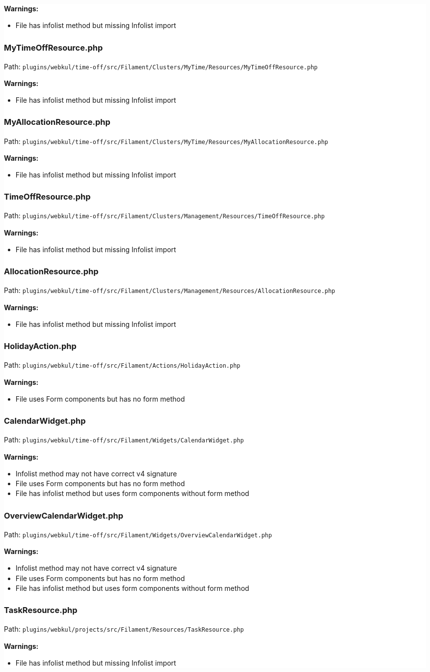 **Warnings:**
- File has infolist method but missing Infolist import

### MyTimeOffResource.php
Path: `plugins/webkul/time-off/src/Filament/Clusters/MyTime/Resources/MyTimeOffResource.php`

**Warnings:**
- File has infolist method but missing Infolist import

### MyAllocationResource.php
Path: `plugins/webkul/time-off/src/Filament/Clusters/MyTime/Resources/MyAllocationResource.php`

**Warnings:**
- File has infolist method but missing Infolist import

### TimeOffResource.php
Path: `plugins/webkul/time-off/src/Filament/Clusters/Management/Resources/TimeOffResource.php`

**Warnings:**
- File has infolist method but missing Infolist import

### AllocationResource.php
Path: `plugins/webkul/time-off/src/Filament/Clusters/Management/Resources/AllocationResource.php`

**Warnings:**
- File has infolist method but missing Infolist import

### HolidayAction.php
Path: `plugins/webkul/time-off/src/Filament/Actions/HolidayAction.php`

**Warnings:**
- File uses Form components but has no form method

### CalendarWidget.php
Path: `plugins/webkul/time-off/src/Filament/Widgets/CalendarWidget.php`

**Warnings:**
- Infolist method may not have correct v4 signature
- File uses Form components but has no form method
- File has infolist method but uses form components without form method

### OverviewCalendarWidget.php
Path: `plugins/webkul/time-off/src/Filament/Widgets/OverviewCalendarWidget.php`

**Warnings:**
- Infolist method may not have correct v4 signature
- File uses Form components but has no form method
- File has infolist method but uses form components without form method

### TaskResource.php
Path: `plugins/webkul/projects/src/Filament/Resources/TaskResource.php`

**Warnings:**
- File has infolist method but missing Infolist import
